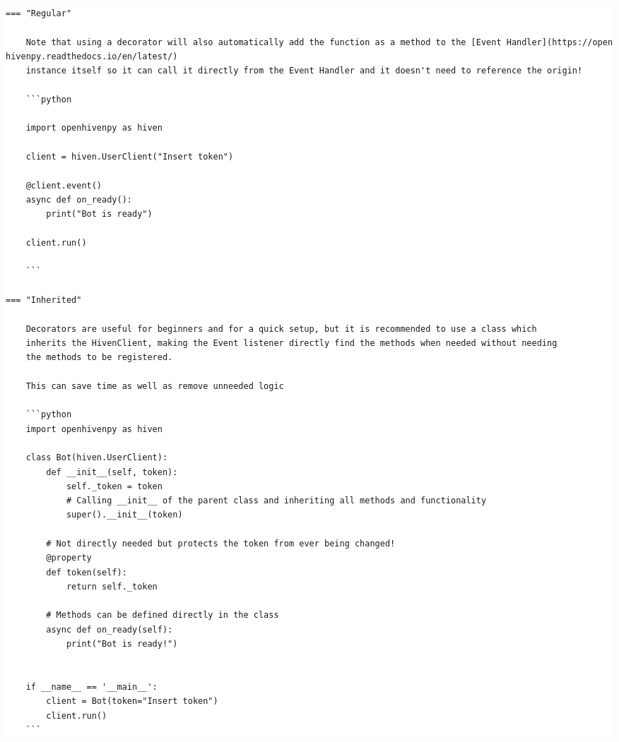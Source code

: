     === "Regular"

        Note that using a decorator will also automatically add the function as a method to the [Event Handler](https://openhivenpy.readthedocs.io/en/latest/)
        instance itself so it can call it directly from the Event Handler and it doesn't need to reference the origin!

        ```python
        
        import openhivenpy as hiven
        
        client = hiven.UserClient("Insert token")
        
        @client.event()
        async def on_ready():
            print("Bot is ready")

        client.run()
        
        ```

    === "Inherited"

        Decorators are useful for beginners and for a quick setup, but it is recommended to use a class which 
        inherits the HivenClient, making the Event listener directly find the methods when needed without needing 
        the methods to be registered.

        This can save time as well as remove unneeded logic

        ```python
        import openhivenpy as hiven
        
        class Bot(hiven.UserClient):
            def __init__(self, token):
                self._token = token
                # Calling __init__ of the parent class and inheriting all methods and functionality
                super().__init__(token)
        
            # Not directly needed but protects the token from ever being changed!
            @property
            def token(self):
                return self._token
        
            # Methods can be defined directly in the class 
            async def on_ready(self):
                print("Bot is ready!")
        
        
        if __name__ == '__main__':
            client = Bot(token="Insert token")
            client.run()
        ```
